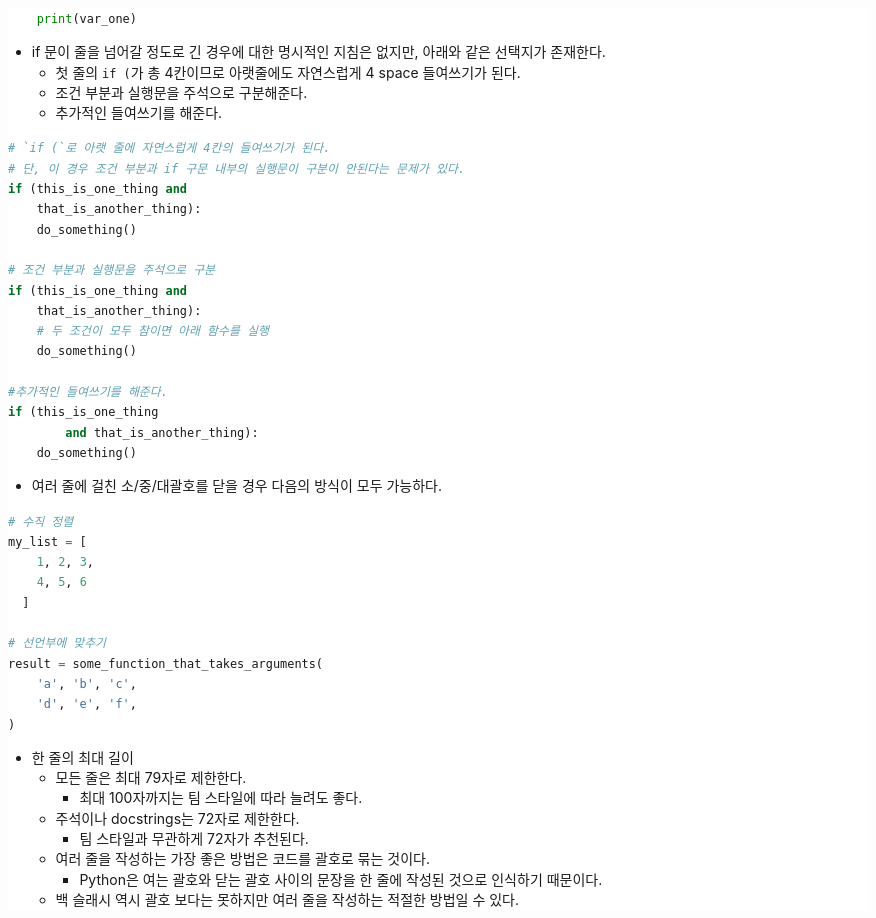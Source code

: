   ```python
      print(var_one)
  ```
  
  - if 문이 줄을 넘어갈 정도로 긴 경우에 대한 명시적인 지침은 없지만, 아래와 같은 선택지가 존재한다.
    - 첫 줄의 `if (`가 총 4칸이므로 아랫줄에도 자연스럽게 4 space 들여쓰기가 된다.
    - 조건 부분과 실행문을 주석으로 구분해준다.
    - 추가적인 들여쓰기를 해준다.
  
  ```python
  # `if (`로 아랫 줄에 자연스럽게 4칸의 들여쓰기가 된다.
  # 단, 이 경우 조건 부분과 if 구문 내부의 실행문이 구분이 안된다는 문제가 있다.
  if (this_is_one_thing and
      that_is_another_thing):
      do_something()
  
  # 조건 부분과 실행문을 주석으로 구분
  if (this_is_one_thing and
      that_is_another_thing):
      # 두 조건이 모두 참이면 아래 함수를 실행
      do_something()
  
  #추가적인 들여쓰기를 해준다.
  if (this_is_one_thing
          and that_is_another_thing):
      do_something()
  ```
  
  - 여러 줄에 걸친 소/중/대괄호를 닫을 경우 다음의 방식이 모두 가능하다.
  
  ```python
  # 수직 정렬
  my_list = [
      1, 2, 3,
      4, 5, 6
  	]
  
  # 선언부에 맞추기
  result = some_function_that_takes_arguments(
      'a', 'b', 'c',
      'd', 'e', 'f',
  )
  ```



- 한 줄의 최대 길이
  - 모든 줄은 최대 79자로 제한한다.
    - 최대 100자까지는 팀 스타일에 따라 늘려도 좋다.
  - 주석이나 docstrings는 72자로 제한한다.
    - 팀 스타일과 무관하게 72자가 추천된다.
  - 여러 줄을 작성하는 가장 좋은 방법은 코드를 괄호로 묶는 것이다.
    - Python은 여는 괄호와 닫는 괄호 사이의 문장을 한 줄에 작성된 것으로 인식하기 때문이다.
  - 백 슬래시 역시 괄호 보다는 못하지만 여러 줄을 작성하는 적절한 방법일 수 있다.

